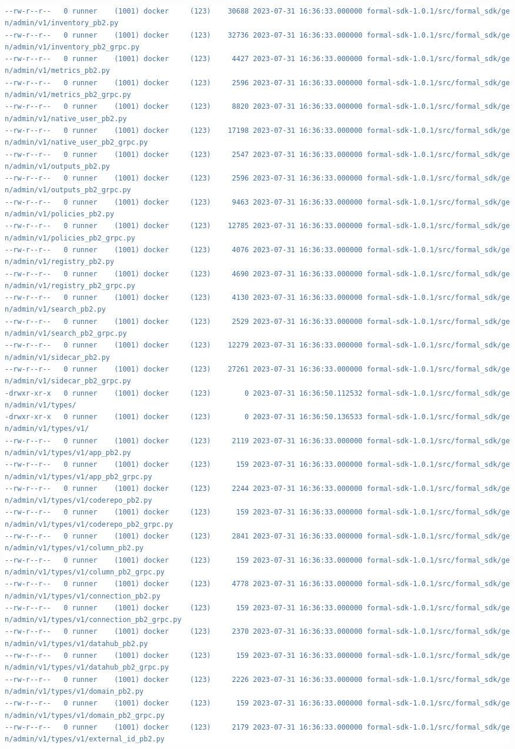 ```diff
--rw-r--r--   0 runner    (1001) docker     (123)    30688 2023-07-31 16:36:33.000000 formal-sdk-1.0.1/src/formal_sdk/gen/admin/v1/inventory_pb2.py
--rw-r--r--   0 runner    (1001) docker     (123)    32736 2023-07-31 16:36:33.000000 formal-sdk-1.0.1/src/formal_sdk/gen/admin/v1/inventory_pb2_grpc.py
--rw-r--r--   0 runner    (1001) docker     (123)     4427 2023-07-31 16:36:33.000000 formal-sdk-1.0.1/src/formal_sdk/gen/admin/v1/metrics_pb2.py
--rw-r--r--   0 runner    (1001) docker     (123)     2596 2023-07-31 16:36:33.000000 formal-sdk-1.0.1/src/formal_sdk/gen/admin/v1/metrics_pb2_grpc.py
--rw-r--r--   0 runner    (1001) docker     (123)     8820 2023-07-31 16:36:33.000000 formal-sdk-1.0.1/src/formal_sdk/gen/admin/v1/native_user_pb2.py
--rw-r--r--   0 runner    (1001) docker     (123)    17198 2023-07-31 16:36:33.000000 formal-sdk-1.0.1/src/formal_sdk/gen/admin/v1/native_user_pb2_grpc.py
--rw-r--r--   0 runner    (1001) docker     (123)     2547 2023-07-31 16:36:33.000000 formal-sdk-1.0.1/src/formal_sdk/gen/admin/v1/outputs_pb2.py
--rw-r--r--   0 runner    (1001) docker     (123)     2596 2023-07-31 16:36:33.000000 formal-sdk-1.0.1/src/formal_sdk/gen/admin/v1/outputs_pb2_grpc.py
--rw-r--r--   0 runner    (1001) docker     (123)     9463 2023-07-31 16:36:33.000000 formal-sdk-1.0.1/src/formal_sdk/gen/admin/v1/policies_pb2.py
--rw-r--r--   0 runner    (1001) docker     (123)    12785 2023-07-31 16:36:33.000000 formal-sdk-1.0.1/src/formal_sdk/gen/admin/v1/policies_pb2_grpc.py
--rw-r--r--   0 runner    (1001) docker     (123)     4076 2023-07-31 16:36:33.000000 formal-sdk-1.0.1/src/formal_sdk/gen/admin/v1/registry_pb2.py
--rw-r--r--   0 runner    (1001) docker     (123)     4690 2023-07-31 16:36:33.000000 formal-sdk-1.0.1/src/formal_sdk/gen/admin/v1/registry_pb2_grpc.py
--rw-r--r--   0 runner    (1001) docker     (123)     4130 2023-07-31 16:36:33.000000 formal-sdk-1.0.1/src/formal_sdk/gen/admin/v1/search_pb2.py
--rw-r--r--   0 runner    (1001) docker     (123)     2529 2023-07-31 16:36:33.000000 formal-sdk-1.0.1/src/formal_sdk/gen/admin/v1/search_pb2_grpc.py
--rw-r--r--   0 runner    (1001) docker     (123)    12279 2023-07-31 16:36:33.000000 formal-sdk-1.0.1/src/formal_sdk/gen/admin/v1/sidecar_pb2.py
--rw-r--r--   0 runner    (1001) docker     (123)    27261 2023-07-31 16:36:33.000000 formal-sdk-1.0.1/src/formal_sdk/gen/admin/v1/sidecar_pb2_grpc.py
-drwxr-xr-x   0 runner    (1001) docker     (123)        0 2023-07-31 16:36:50.112532 formal-sdk-1.0.1/src/formal_sdk/gen/admin/v1/types/
-drwxr-xr-x   0 runner    (1001) docker     (123)        0 2023-07-31 16:36:50.136533 formal-sdk-1.0.1/src/formal_sdk/gen/admin/v1/types/v1/
--rw-r--r--   0 runner    (1001) docker     (123)     2119 2023-07-31 16:36:33.000000 formal-sdk-1.0.1/src/formal_sdk/gen/admin/v1/types/v1/app_pb2.py
--rw-r--r--   0 runner    (1001) docker     (123)      159 2023-07-31 16:36:33.000000 formal-sdk-1.0.1/src/formal_sdk/gen/admin/v1/types/v1/app_pb2_grpc.py
--rw-r--r--   0 runner    (1001) docker     (123)     2244 2023-07-31 16:36:33.000000 formal-sdk-1.0.1/src/formal_sdk/gen/admin/v1/types/v1/coderepo_pb2.py
--rw-r--r--   0 runner    (1001) docker     (123)      159 2023-07-31 16:36:33.000000 formal-sdk-1.0.1/src/formal_sdk/gen/admin/v1/types/v1/coderepo_pb2_grpc.py
--rw-r--r--   0 runner    (1001) docker     (123)     2841 2023-07-31 16:36:33.000000 formal-sdk-1.0.1/src/formal_sdk/gen/admin/v1/types/v1/column_pb2.py
--rw-r--r--   0 runner    (1001) docker     (123)      159 2023-07-31 16:36:33.000000 formal-sdk-1.0.1/src/formal_sdk/gen/admin/v1/types/v1/column_pb2_grpc.py
--rw-r--r--   0 runner    (1001) docker     (123)     4778 2023-07-31 16:36:33.000000 formal-sdk-1.0.1/src/formal_sdk/gen/admin/v1/types/v1/connection_pb2.py
--rw-r--r--   0 runner    (1001) docker     (123)      159 2023-07-31 16:36:33.000000 formal-sdk-1.0.1/src/formal_sdk/gen/admin/v1/types/v1/connection_pb2_grpc.py
--rw-r--r--   0 runner    (1001) docker     (123)     2370 2023-07-31 16:36:33.000000 formal-sdk-1.0.1/src/formal_sdk/gen/admin/v1/types/v1/datahub_pb2.py
--rw-r--r--   0 runner    (1001) docker     (123)      159 2023-07-31 16:36:33.000000 formal-sdk-1.0.1/src/formal_sdk/gen/admin/v1/types/v1/datahub_pb2_grpc.py
--rw-r--r--   0 runner    (1001) docker     (123)     2226 2023-07-31 16:36:33.000000 formal-sdk-1.0.1/src/formal_sdk/gen/admin/v1/types/v1/domain_pb2.py
--rw-r--r--   0 runner    (1001) docker     (123)      159 2023-07-31 16:36:33.000000 formal-sdk-1.0.1/src/formal_sdk/gen/admin/v1/types/v1/domain_pb2_grpc.py
--rw-r--r--   0 runner    (1001) docker     (123)     2179 2023-07-31 16:36:33.000000 formal-sdk-1.0.1/src/formal_sdk/gen/admin/v1/types/v1/external_id_pb2.py
```